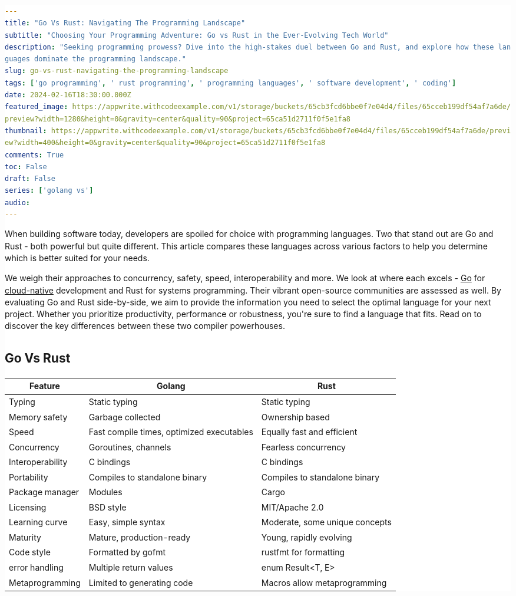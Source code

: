 ```yaml
---
title: "Go Vs Rust: Navigating The Programming Landscape"
subtitle: "Choosing Your Programming Adventure: Go vs Rust in the Ever-Evolving Tech World"
description: "Seeking programming prowess? Dive into the high-stakes duel between Go and Rust, and explore how these languages dominate the programming landscape."
slug: go-vs-rust-navigating-the-programming-landscape
tags: ['go programming', ' rust programming', ' programming languages', ' software development', ' coding']
date: 2024-02-16T18:30:00.000Z
featured_image: https://appwrite.withcodeexample.com/v1/storage/buckets/65cb3fcd6bbe0f7e04d4/files/65cceb199df54af7a6de/preview?width=1280&height=0&gravity=center&quality=90&project=65ca51d2711f0f5e1fa8
thumbnail: https://appwrite.withcodeexample.com/v1/storage/buckets/65cb3fcd6bbe0f7e04d4/files/65cceb199df54af7a6de/preview?width=400&height=0&gravity=center&quality=90&project=65ca51d2711f0f5e1fa8
comments: True
toc: False
draft: False
series: ['golang vs']
audio: 
---
```

When building software today, developers are spoiled for choice with programming languages. Two that stand out are Go and Rust - both powerful but quite different. This article compares these languages across various factors to help you determine which is better suited for your needs.

We weigh their approaches to concurrency, safety, speed, interoperability and more. We look at where each excels - [Go](https://golang.withcodeexample.com/blog/golang-tutorial-for-beginners/) for [cloud-native](https://aws.amazon.com/what-is/cloud-native/#:~:text=Cloud%20native%20is%20the%20software,quickly%20to%20meet%20customer%20demands.) development and Rust for systems programming. Their vibrant open-source communities are assessed as well. By evaluating Go and Rust side-by-side, we aim to provide the information you need to select the optimal language for your next project. Whether you prioritize productivity, performance or robustness, you're sure to find a language that fits. Read on to discover the key differences between these two compiler powerhouses.

## Go Vs Rust

| Feature | Golang | Rust |
|-|-|-|  
| Typing | Static typing | Static typing |
| Memory safety | Garbage collected | Ownership based |
| Speed | Fast compile times, optimized executables | Equally fast and efficient |
| Concurrency | Goroutines, channels | Fearless concurrency |  
| Interoperability | C bindings | C bindings |
| Portability | Compiles to standalone binary | Compiles to standalone binary |
| Package manager | Modules | Cargo |
| Licensing | BSD style | MIT/Apache 2.0 |
| Learning curve | Easy, simple syntax | Moderate, some unique concepts |
| Maturity | Mature, production-ready | Young, rapidly evolving |
| Code style | Formatted by gofmt | rustfmt for formatting |
| error handling | Multiple return values | enum Result<T, E> |
| Metaprogramming | Limited to generating code | Macros allow metaprogramming |
